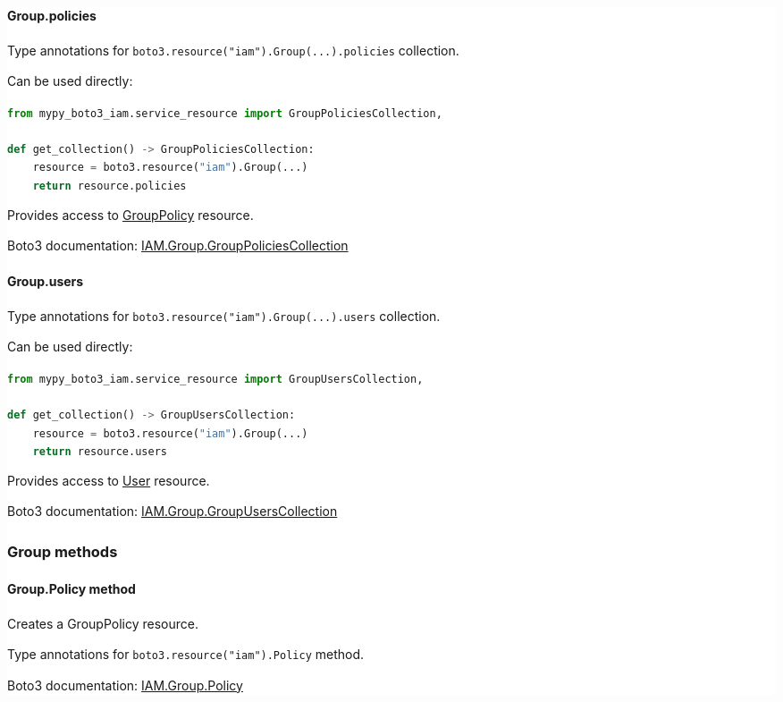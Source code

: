 <a id="grouppolicies"></a>

#### Group.policies

Type annotations for `boto3.resource("iam").Group(...).policies` collection.

Can be used directly:

```python
from mypy_boto3_iam.service_resource import GroupPoliciesCollection,

def get_collection() -> GroupPoliciesCollection:
    resource = boto3.resource("iam").Group(...)
    return resource.policies
```

Provides access to [GroupPolicy](#grouppolicy) resource.

Boto3 documentation:
[IAM.Group.GroupPoliciesCollection](https://boto3.amazonaws.com/v1/documentation/api/latest/reference/services/iam.html#IAM.Group.policies)

<a id="groupusers"></a>

#### Group.users

Type annotations for `boto3.resource("iam").Group(...).users` collection.

Can be used directly:

```python
from mypy_boto3_iam.service_resource import GroupUsersCollection,

def get_collection() -> GroupUsersCollection:
    resource = boto3.resource("iam").Group(...)
    return resource.users
```

Provides access to [User](#user) resource.

Boto3 documentation:
[IAM.Group.GroupUsersCollection](https://boto3.amazonaws.com/v1/documentation/api/latest/reference/services/iam.html#IAM.Group.users)

<a id="group-methods"></a>

### Group methods

<a id="grouppolicy-method"></a>

#### Group.Policy method

Creates a GroupPolicy resource.

Type annotations for `boto3.resource("iam").Policy` method.

Boto3 documentation:
[IAM.Group.Policy](https://boto3.amazonaws.com/v1/documentation/api/latest/reference/services/iam.html#IAM.Group.Policy)
